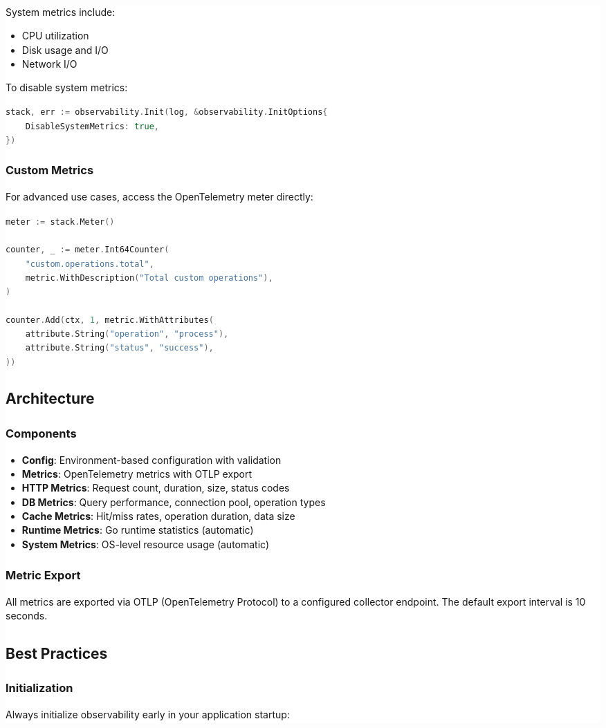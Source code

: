 System metrics include:
- CPU utilization
- Disk usage and I/O
- Network I/O

To disable system metrics:

```go
stack, err := observability.Init(log, &observability.InitOptions{
    DisableSystemMetrics: true,
})
```

### Custom Metrics

For advanced use cases, access the OpenTelemetry meter directly:

```go
meter := stack.Meter()

counter, _ := meter.Int64Counter(
    "custom.operations.total",
    metric.WithDescription("Total custom operations"),
)

counter.Add(ctx, 1, metric.WithAttributes(
    attribute.String("operation", "process"),
    attribute.String("status", "success"),
))
```

## Architecture

### Components

- **Config**: Environment-based configuration with validation
- **Metrics**: OpenTelemetry metrics with OTLP export
- **HTTP Metrics**: Request count, duration, size, status codes
- **DB Metrics**: Query performance, connection pool, operation types
- **Cache Metrics**: Hit/miss rates, operation duration, data size
- **Runtime Metrics**: Go runtime statistics (automatic)
- **System Metrics**: OS-level resource usage (automatic)

### Metric Export

All metrics are exported via OTLP (OpenTelemetry Protocol) to a configured collector endpoint. The default export interval is 10 seconds.

## Best Practices

### Initialization

Always initialize observability early in your application startup:
